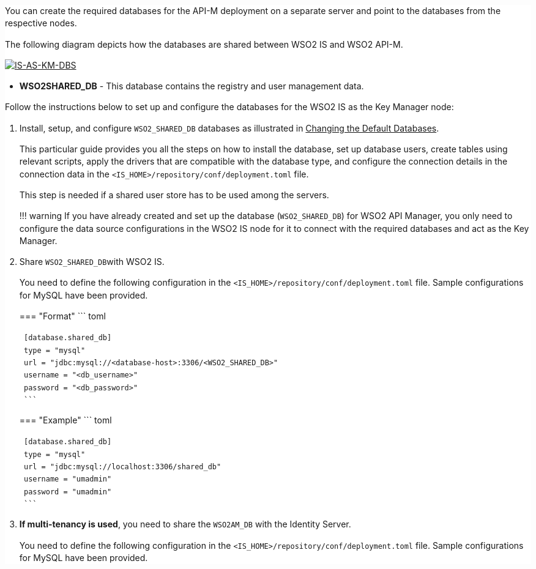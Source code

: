 You can create the required databases for the API-M deployment on a separate server and point to the databases from the respective nodes.

The following diagram depicts how the databases are shared between WSO2 IS and WSO2 API-M.

<a href="{{base_path}}/assets/img/setup-and-install/is-as-km-dbs.png" ><img src="{{base_path}}/assets/img/setup-and-install/is-as-km-dbs.png" alt="IS-AS-KM-DBS" title="IS-AS-KM-DBS" width="90%" /></a>

-   **WSO2SHARED_DB** - This database contains the registry and user management data. 

Follow the instructions below to set up and configure the databases for the WSO2 IS as the Key Manager node:

1. Install, setup, and configure `WSO2_SHARED_DB` databases as illustrated in [Changing the Default Databases]({{base_path}}/install-and-setup/setup/setting-up-databases/overview/). 

     This particular guide provides you all the steps on how to install the database, set up database users, create tables using relevant scripts, apply the drivers that are compatible with the database type, and configure the connection details in the connection data in the `<IS_HOME>/repository/conf/deployment.toml` file.

     This step is needed if a shared user store has to be used among the servers.
 
    !!! warning
        If you have already created and set up the database (`WSO2_SHARED_DB`) for WSO2 API Manager, you only need to configure the data source configurations in the WSO2 IS node for it to connect with the required databases and act as the Key Manager.

     <a name="#step3-2"></a>

2. Share `WSO2_SHARED_DB`with WSO2 IS.

     You need to define the following configuration in the `<IS_HOME>/repository/conf/deployment.toml` file. Sample configurations for MySQL have been provided.
  
    === "Format"
        ``` toml
        
        [database.shared_db]
        type = "mysql"
        url = "jdbc:mysql://<database-host>:3306/<WSO2_SHARED_DB>"
        username = "<db_username>"
        password = "<db_password>"
        ```
    
    === "Example"
        ``` toml
        
        [database.shared_db]
        type = "mysql"
        url = "jdbc:mysql://localhost:3306/shared_db"
        username = "umadmin"
        password = "umadmin"
        ```

3. **If multi-tenancy is used**, you need to share the `WSO2AM_DB` with the Identity Server.
    
     You need to define the following configuration in the `<IS_HOME>/repository/conf/deployment.toml` file. Sample configurations for MySQL have been provided.
